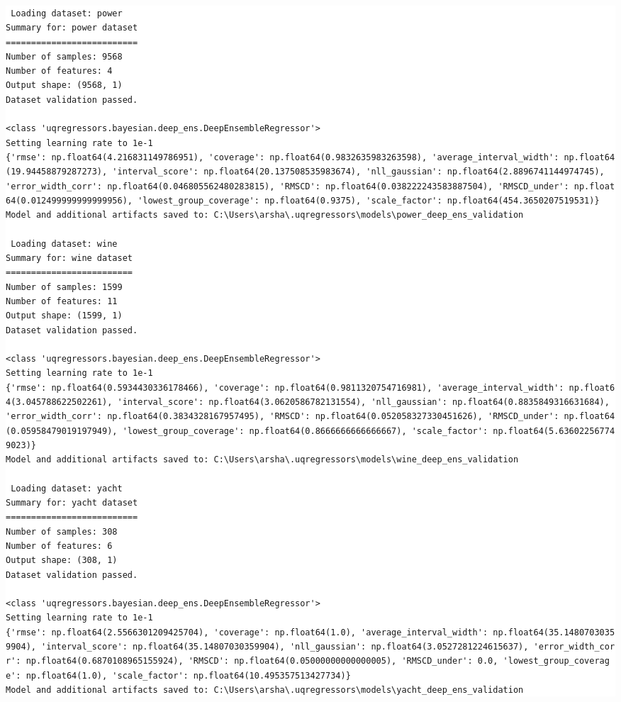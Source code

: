      Loading dataset: power
    Summary for: power dataset
    ==========================
    Number of samples: 9568
    Number of features: 4
    Output shape: (9568, 1)
    Dataset validation passed.
    
    <class 'uqregressors.bayesian.deep_ens.DeepEnsembleRegressor'>
    Setting learning rate to 1e-1
    {'rmse': np.float64(4.216831149786951), 'coverage': np.float64(0.9832635983263598), 'average_interval_width': np.float64(19.94458879287273), 'interval_score': np.float64(20.137508535983674), 'nll_gaussian': np.float64(2.8896741144974745), 'error_width_corr': np.float64(0.046805562480283815), 'RMSCD': np.float64(0.038222243583887504), 'RMSCD_under': np.float64(0.012499999999999956), 'lowest_group_coverage': np.float64(0.9375), 'scale_factor': np.float64(454.3650207519531)}
    Model and additional artifacts saved to: C:\Users\arsha\.uqregressors\models\power_deep_ens_validation
    
     Loading dataset: wine
    Summary for: wine dataset
    =========================
    Number of samples: 1599
    Number of features: 11
    Output shape: (1599, 1)
    Dataset validation passed.
    
    <class 'uqregressors.bayesian.deep_ens.DeepEnsembleRegressor'>
    Setting learning rate to 1e-1
    {'rmse': np.float64(0.5934430336178466), 'coverage': np.float64(0.9811320754716981), 'average_interval_width': np.float64(3.045788622502261), 'interval_score': np.float64(3.0620586782131554), 'nll_gaussian': np.float64(0.8835849316631684), 'error_width_corr': np.float64(0.3834328167957495), 'RMSCD': np.float64(0.052058327330451626), 'RMSCD_under': np.float64(0.05958479019197949), 'lowest_group_coverage': np.float64(0.8666666666666667), 'scale_factor': np.float64(5.636022567749023)}
    Model and additional artifacts saved to: C:\Users\arsha\.uqregressors\models\wine_deep_ens_validation
    
     Loading dataset: yacht
    Summary for: yacht dataset
    ==========================
    Number of samples: 308
    Number of features: 6
    Output shape: (308, 1)
    Dataset validation passed.
    
    <class 'uqregressors.bayesian.deep_ens.DeepEnsembleRegressor'>
    Setting learning rate to 1e-1
    {'rmse': np.float64(2.5566301209425704), 'coverage': np.float64(1.0), 'average_interval_width': np.float64(35.14807030359904), 'interval_score': np.float64(35.14807030359904), 'nll_gaussian': np.float64(3.0527281224615637), 'error_width_corr': np.float64(0.6870108965155924), 'RMSCD': np.float64(0.05000000000000005), 'RMSCD_under': 0.0, 'lowest_group_coverage': np.float64(1.0), 'scale_factor': np.float64(10.495357513427734)}
    Model and additional artifacts saved to: C:\Users\arsha\.uqregressors\models\yacht_deep_ens_validation
    